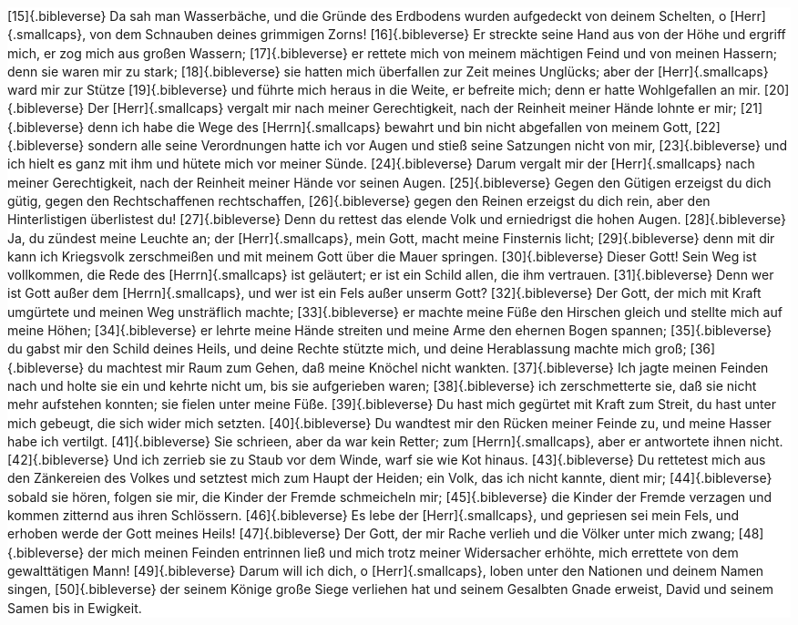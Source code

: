 [15]{.bibleverse} Da sah man Wasserbäche, und die Gründe des Erdbodens wurden aufgedeckt von deinem Schelten, o [Herr]{.smallcaps}, von dem Schnauben deines grimmigen Zorns! 
[16]{.bibleverse} Er streckte seine Hand aus von der Höhe und ergriff mich, er zog mich aus großen Wassern; 
[17]{.bibleverse} er rettete mich von meinem mächtigen Feind und von meinen Hassern; denn sie waren mir zu stark; 
[18]{.bibleverse} sie hatten mich überfallen zur Zeit meines Unglücks; aber der [Herr]{.smallcaps} ward mir zur Stütze 
[19]{.bibleverse} und führte mich heraus in die Weite, er befreite mich; denn er hatte Wohlgefallen an mir. 
[20]{.bibleverse} Der [Herr]{.smallcaps} vergalt mir nach meiner Gerechtigkeit, nach der Reinheit meiner Hände lohnte er mir; 
[21]{.bibleverse} denn ich habe die Wege des [Herrn]{.smallcaps} bewahrt und bin nicht abgefallen von meinem Gott, 
[22]{.bibleverse} sondern alle seine Verordnungen hatte ich vor Augen und stieß seine Satzungen nicht von mir, 
[23]{.bibleverse} und ich hielt es ganz mit ihm und hütete mich vor meiner Sünde. 
[24]{.bibleverse} Darum vergalt mir der [Herr]{.smallcaps} nach meiner Gerechtigkeit, nach der Reinheit meiner Hände vor seinen Augen. 
[25]{.bibleverse} Gegen den Gütigen erzeigst du dich gütig, gegen den Rechtschaffenen rechtschaffen, 
[26]{.bibleverse} gegen den Reinen erzeigst du dich rein, aber den Hinterlistigen überlistest du! 
[27]{.bibleverse} Denn du rettest das elende Volk und erniedrigst die hohen Augen. 
[28]{.bibleverse} Ja, du zündest meine Leuchte an; der [Herr]{.smallcaps}, mein Gott, macht meine Finsternis licht; 
[29]{.bibleverse} denn mit dir kann ich Kriegsvolk zerschmeißen und mit meinem Gott über die Mauer springen. 
[30]{.bibleverse} Dieser Gott! Sein Weg ist vollkommen, die Rede des [Herrn]{.smallcaps} ist geläutert; er ist ein Schild allen, die ihm vertrauen. 
[31]{.bibleverse} Denn wer ist Gott außer dem [Herrn]{.smallcaps}, und wer ist ein Fels außer unserm Gott? 
[32]{.bibleverse} Der Gott, der mich mit Kraft umgürtete und meinen Weg unsträflich machte; 
[33]{.bibleverse} er machte meine Füße den Hirschen gleich und stellte mich auf meine Höhen; 
[34]{.bibleverse} er lehrte meine Hände streiten und meine Arme den ehernen Bogen spannen; 
[35]{.bibleverse} du gabst mir den Schild deines Heils, und deine Rechte stützte mich, und deine Herablassung machte mich groß; 
[36]{.bibleverse} du machtest mir Raum zum Gehen, daß meine Knöchel nicht wankten. 
[37]{.bibleverse} Ich jagte meinen Feinden nach und holte sie ein und kehrte nicht um, bis sie aufgerieben waren; 
[38]{.bibleverse} ich zerschmetterte sie, daß sie nicht mehr aufstehen konnten; sie fielen unter meine Füße. 
[39]{.bibleverse} Du hast mich gegürtet mit Kraft zum Streit, du hast unter mich gebeugt, die sich wider mich setzten. 
[40]{.bibleverse} Du wandtest mir den Rücken meiner Feinde zu, und meine Hasser habe ich vertilgt. 
[41]{.bibleverse} Sie schrieen, aber da war kein Retter; zum [Herrn]{.smallcaps}, aber er antwortete ihnen nicht. 
[42]{.bibleverse} Und ich zerrieb sie zu Staub vor dem Winde, warf sie wie Kot hinaus. 
[43]{.bibleverse} Du rettetest mich aus den Zänkereien des Volkes und setztest mich zum Haupt der Heiden; ein Volk, das ich nicht kannte, dient mir; 
[44]{.bibleverse} sobald sie hören, folgen sie mir, die Kinder der Fremde schmeicheln mir; 
[45]{.bibleverse} die Kinder der Fremde verzagen und kommen zitternd aus ihren Schlössern. 
[46]{.bibleverse} Es lebe der [Herr]{.smallcaps}, und gepriesen sei mein Fels, und erhoben werde der Gott meines Heils! 
[47]{.bibleverse} Der Gott, der mir Rache verlieh und die Völker unter mich zwang; 
[48]{.bibleverse} der mich meinen Feinden entrinnen ließ und mich trotz meiner Widersacher erhöhte, mich errettete von dem gewalttätigen Mann! 
[49]{.bibleverse} Darum will ich dich, o [Herr]{.smallcaps}, loben unter den Nationen und deinem Namen singen, 
[50]{.bibleverse} der seinem Könige große Siege verliehen hat und seinem Gesalbten Gnade erweist, David und seinem Samen bis in Ewigkeit. 
